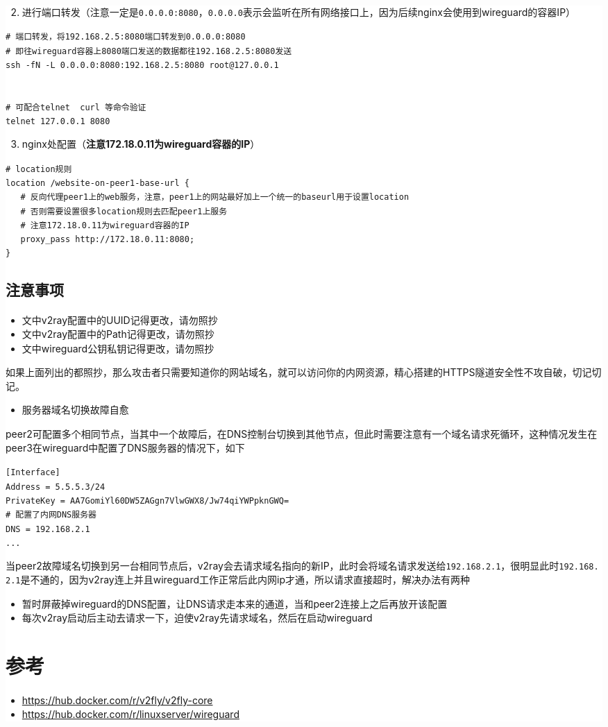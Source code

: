 2. 进行端口转发（注意一定是`0.0.0.0:8080`，`0.0.0.0`表示会监听在所有网络接口上，因为后续nginx会使用到wireguard的容器IP）

```shell
# 端口转发，将192.168.2.5:8080端口转发到0.0.0.0:8080
# 即往wireguard容器上8080端口发送的数据都往192.168.2.5:8080发送
ssh -fN -L 0.0.0.0:8080:192.168.2.5:8080 root@127.0.0.1


# 可配合telnet  curl 等命令验证
telnet 127.0.0.1 8080
```

3. nginx处配置（**注意172.18.0.11为wireguard容器的IP**）

```nginx
# location规则
location /website-on-peer1-base-url {
   # 反向代理peer1上的web服务，注意，peer1上的网站最好加上一个统一的baseurl用于设置location
   # 否则需要设置很多location规则去匹配peer1上服务
   # 注意172.18.0.11为wireguard容器的IP
   proxy_pass http://172.18.0.11:8080;
}
```



## 注意事项

- 文中v2ray配置中的UUID记得更改，请勿照抄
- 文中v2ray配置中的Path记得更改，请勿照抄
- 文中wireguard公钥私钥记得更改，请勿照抄

如果上面列出的都照抄，那么攻击者只需要知道你的网站域名，就可以访问你的内网资源，精心搭建的HTTPS隧道安全性不攻自破，切记切记。

- 服务器域名切换故障自愈

peer2可配置多个相同节点，当其中一个故障后，在DNS控制台切换到其他节点，但此时需要注意有一个域名请求死循环，这种情况发生在peer3在wireguard中配置了DNS服务器的情况下，如下

```properties
[Interface]
Address = 5.5.5.3/24
PrivateKey = AA7GomiYl60DW5ZAGgn7VlwGWX8/Jw74qiYWPpknGWQ=
# 配置了内网DNS服务器
DNS = 192.168.2.1
...
```

当peer2故障域名切换到另一台相同节点后，v2ray会去请求域名指向的新IP，此时会将域名请求发送给`192.168.2.1`，很明显此时`192.168.2.1`是不通的，因为v2ray连上并且wireguard工作正常后此内网ip才通，所以请求直接超时，解决办法有两种

- 暂时屏蔽掉wireguard的DNS配置，让DNS请求走本来的通道，当和peer2连接上之后再放开该配置
- 每次v2ray启动后主动去请求一下，迫使v2ray先请求域名，然后在启动wireguard

# 参考

- https://hub.docker.com/r/v2fly/v2fly-core
- https://hub.docker.com/r/linuxserver/wireguard

